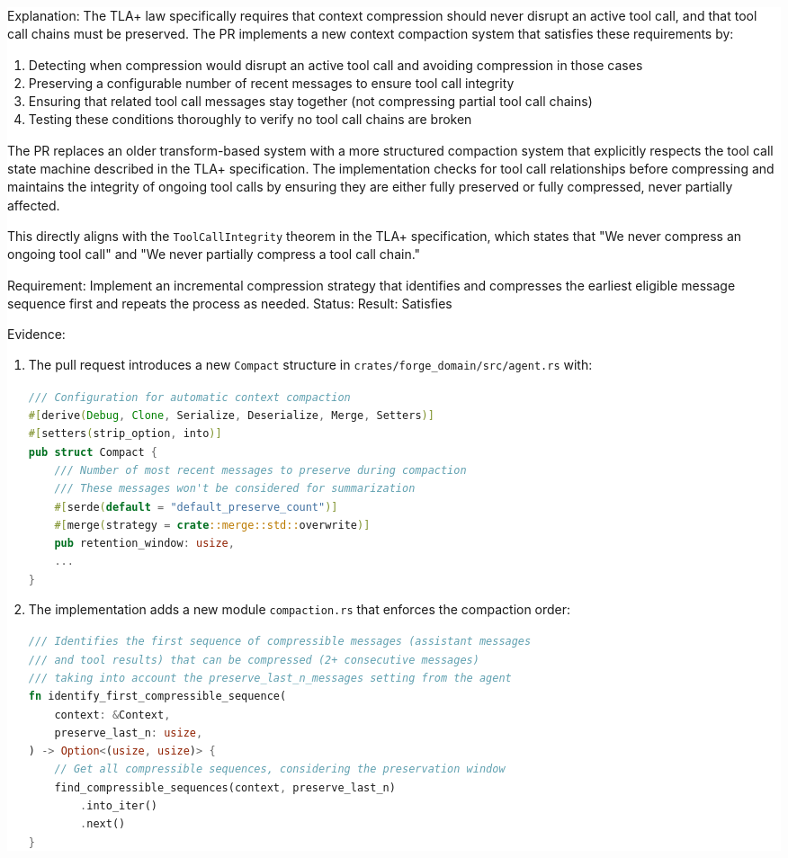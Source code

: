 Explanation:
The TLA+ law specifically requires that context compression should never disrupt an active tool call, and that tool call chains must be preserved. The PR implements a new context compaction system that satisfies these requirements by:

1. Detecting when compression would disrupt an active tool call and avoiding compression in those cases
2. Preserving a configurable number of recent messages to ensure tool call integrity 
3. Ensuring that related tool call messages stay together (not compressing partial tool call chains)
4. Testing these conditions thoroughly to verify no tool call chains are broken

The PR replaces an older transform-based system with a more structured compaction system that explicitly respects the tool call state machine described in the TLA+ specification. The implementation checks for tool call relationships before compressing and maintains the integrity of ongoing tool calls by ensuring they are either fully preserved or fully compressed, never partially affected.

This directly aligns with the `ToolCallIntegrity` theorem in the TLA+ specification, which states that "We never compress an ongoing tool call" and "We never partially compress a tool call chain."

Requirement: Implement an incremental compression strategy that identifies and compresses the earliest eligible message sequence first and repeats the process as needed.
Status: Result: Satisfies

Evidence:
1. The pull request introduces a new `Compact` structure in `crates/forge_domain/src/agent.rs` with:
   ```rust
   /// Configuration for automatic context compaction
   #[derive(Debug, Clone, Serialize, Deserialize, Merge, Setters)]
   #[setters(strip_option, into)]
   pub struct Compact {
       /// Number of most recent messages to preserve during compaction
       /// These messages won't be considered for summarization
       #[serde(default = "default_preserve_count")]
       #[merge(strategy = crate::merge::std::overwrite)]
       pub retention_window: usize,
       ...
   }
   ```

2. The implementation adds a new module `compaction.rs` that enforces the compaction order:
   ```rust
   /// Identifies the first sequence of compressible messages (assistant messages
   /// and tool results) that can be compressed (2+ consecutive messages)
   /// taking into account the preserve_last_n_messages setting from the agent
   fn identify_first_compressible_sequence(
       context: &Context,
       preserve_last_n: usize,
   ) -> Option<(usize, usize)> {
       // Get all compressible sequences, considering the preservation window
       find_compressible_sequences(context, preserve_last_n)
           .into_iter()
           .next()
   }
   ```
